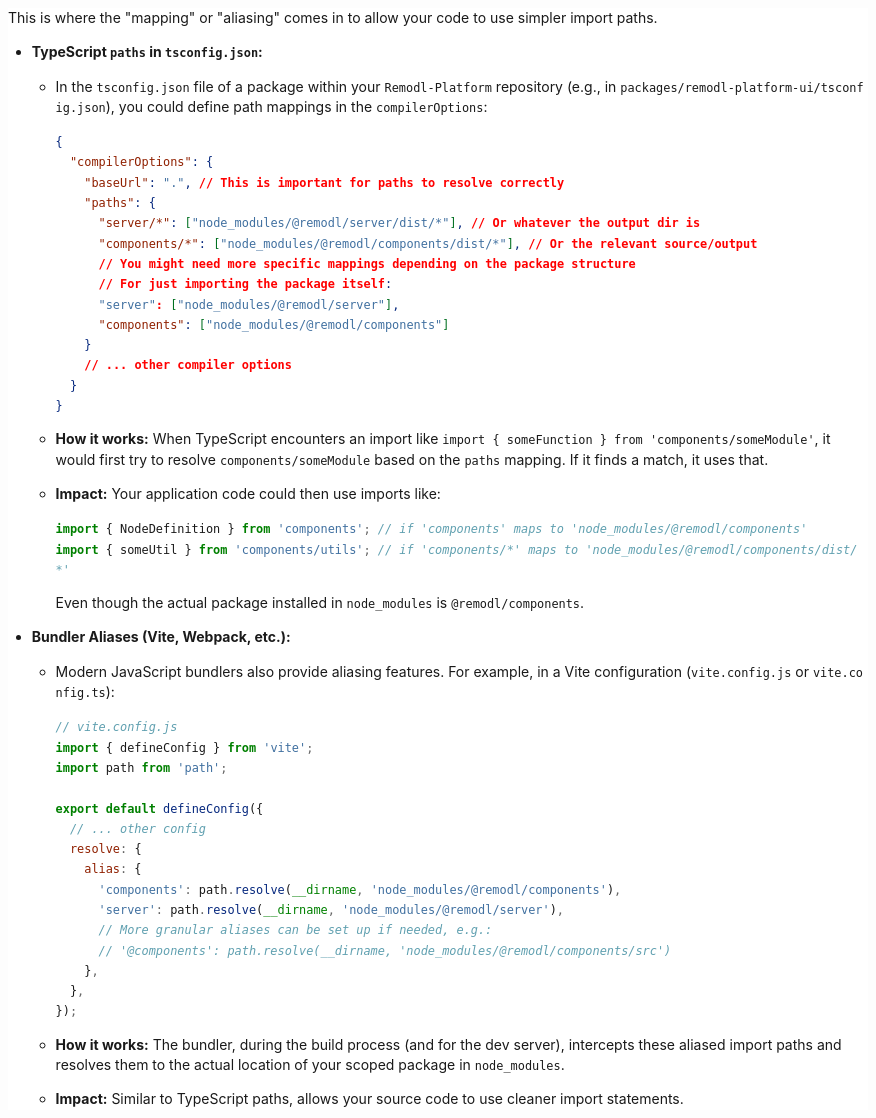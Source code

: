 This is where the "mapping" or "aliasing" comes in to allow your code to use simpler import paths.

*   **TypeScript `paths` in `tsconfig.json`:**
    *   In the `tsconfig.json` file of a package within your `Remodl-Platform` repository (e.g., in `packages/remodl-platform-ui/tsconfig.json`), you could define path mappings in the `compilerOptions`:

        ```json
        {
          "compilerOptions": {
            "baseUrl": ".", // This is important for paths to resolve correctly
            "paths": {
              "server/*": ["node_modules/@remodl/server/dist/*"], // Or whatever the output dir is
              "components/*": ["node_modules/@remodl/components/dist/*"], // Or the relevant source/output
              // You might need more specific mappings depending on the package structure
              // For just importing the package itself:
              "server": ["node_modules/@remodl/server"],
              "components": ["node_modules/@remodl/components"]
            }
            // ... other compiler options
          }
        }
        ```
    *   **How it works:** When TypeScript encounters an import like `import { someFunction } from 'components/someModule'`, it would first try to resolve `components/someModule` based on the `paths` mapping. If it finds a match, it uses that.
    *   **Impact:** Your application code could then use imports like:
        ```typescript
        import { NodeDefinition } from 'components'; // if 'components' maps to 'node_modules/@remodl/components'
        import { someUtil } from 'components/utils'; // if 'components/*' maps to 'node_modules/@remodl/components/dist/*'
        ```
        Even though the actual package installed in `node_modules` is `@remodl/components`.

*   **Bundler Aliases (Vite, Webpack, etc.):**
    *   Modern JavaScript bundlers also provide aliasing features. For example, in a Vite configuration (`vite.config.js` or `vite.config.ts`):

        ```javascript
        // vite.config.js
        import { defineConfig } from 'vite';
        import path from 'path';

        export default defineConfig({
          // ... other config
          resolve: {
            alias: {
              'components': path.resolve(__dirname, 'node_modules/@remodl/components'),
              'server': path.resolve(__dirname, 'node_modules/@remodl/server'),
              // More granular aliases can be set up if needed, e.g.:
              // '@components': path.resolve(__dirname, 'node_modules/@remodl/components/src')
            },
          },
        });
        ```
    *   **How it works:** The bundler, during the build process (and for the dev server), intercepts these aliased import paths and resolves them to the actual location of your scoped package in `node_modules`.
    *   **Impact:** Similar to TypeScript paths, allows your source code to use cleaner import statements.

